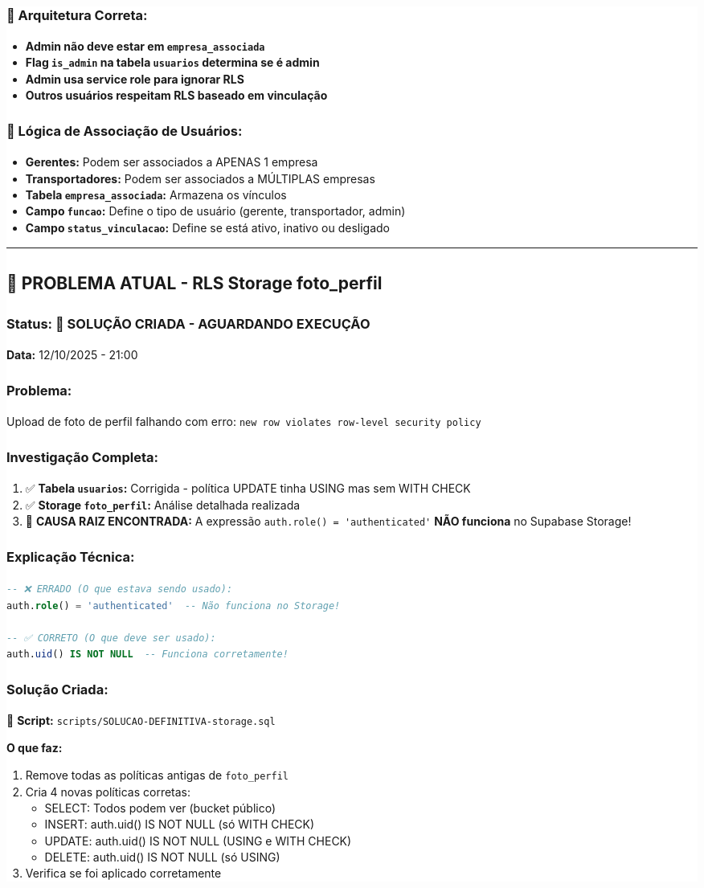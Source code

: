 ### 🎯 Arquitetura Correta:
- **Admin não deve estar em `empresa_associada`**
- **Flag `is_admin` na tabela `usuarios` determina se é admin**
- **Admin usa service role para ignorar RLS**
- **Outros usuários respeitam RLS baseado em vinculação**

### 👥 Lógica de Associação de Usuários:
- **Gerentes:** Podem ser associados a APENAS 1 empresa
- **Transportadores:** Podem ser associados a MÚLTIPLAS empresas
- **Tabela `empresa_associada`:** Armazena os vínculos
- **Campo `funcao`:** Define o tipo de usuário (gerente, transportador, admin)
- **Campo `status_vinculacao`:** Define se está ativo, inativo ou desligado

---

## 🐛 PROBLEMA ATUAL - RLS Storage foto_perfil

### Status: 🔵 SOLUÇÃO CRIADA - AGUARDANDO EXECUÇÃO

**Data:** 12/10/2025 - 21:00

### Problema:
Upload de foto de perfil falhando com erro: `new row violates row-level security policy`

### Investigação Completa:
1. ✅ **Tabela `usuarios`:** Corrigida - política UPDATE tinha USING mas sem WITH CHECK
2. ✅ **Storage `foto_perfil`:** Análise detalhada realizada
3. 🎯 **CAUSA RAIZ ENCONTRADA:** A expressão `auth.role() = 'authenticated'` **NÃO funciona** no Supabase Storage!

### Explicação Técnica:
```sql
-- ❌ ERRADO (O que estava sendo usado):
auth.role() = 'authenticated'  -- Não funciona no Storage!

-- ✅ CORRETO (O que deve ser usado):
auth.uid() IS NOT NULL  -- Funciona corretamente!
```

### Solução Criada:
📁 **Script:** `scripts/SOLUCAO-DEFINITIVA-storage.sql`

**O que faz:**
1. Remove todas as políticas antigas de `foto_perfil`
2. Cria 4 novas políticas corretas:
   - SELECT: Todos podem ver (bucket público)
   - INSERT: auth.uid() IS NOT NULL (só WITH CHECK)
   - UPDATE: auth.uid() IS NOT NULL (USING e WITH CHECK)
   - DELETE: auth.uid() IS NOT NULL (só USING)
3. Verifica se foi aplicado corretamente
